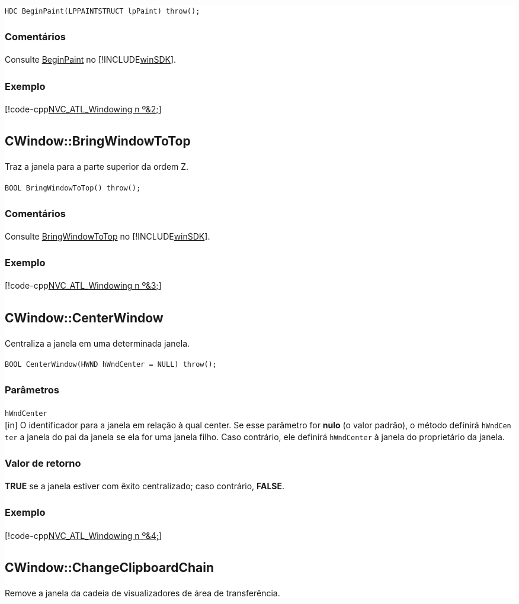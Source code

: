 ```
HDC BeginPaint(LPPAINTSTRUCT lpPaint) throw();
```  
  
### <a name="remarks"></a>Comentários  
 Consulte [BeginPaint](http://msdn.microsoft.com/library/windows/desktop/dd183362) no [!INCLUDE[winSDK](../../atl/includes/winsdk_md.md)].  
  
### <a name="example"></a>Exemplo  
 [!code-cpp[NVC_ATL_Windowing n º&2;](../../atl/codesnippet/cpp/cwindow-class_2.cpp)]  
  
##  <a name="a-namebringwindowtotopa--cwindowbringwindowtotop"></a><a name="bringwindowtotop"></a>CWindow::BringWindowToTop  
 Traz a janela para a parte superior da ordem Z.  
  
```
BOOL BringWindowToTop() throw();
```  
  
### <a name="remarks"></a>Comentários  
 Consulte [BringWindowToTop](http://msdn.microsoft.com/library/windows/desktop/ms632673) no [!INCLUDE[winSDK](../../atl/includes/winsdk_md.md)].  
  
### <a name="example"></a>Exemplo  
 [!code-cpp[NVC_ATL_Windowing n º&3;](../../atl/codesnippet/cpp/cwindow-class_3.cpp)]  
  
##  <a name="a-namecenterwindowa--cwindowcenterwindow"></a><a name="centerwindow"></a>CWindow::CenterWindow  
 Centraliza a janela em uma determinada janela.  
  
```
BOOL CenterWindow(HWND hWndCenter = NULL) throw();
```  
  
### <a name="parameters"></a>Parâmetros  
 `hWndCenter`  
 [in] O identificador para a janela em relação à qual center. Se esse parâmetro for **nulo** (o valor padrão), o método definirá `hWndCenter` a janela do pai da janela se ela for uma janela filho. Caso contrário, ele definirá `hWndCenter` à janela do proprietário da janela.  
  
### <a name="return-value"></a>Valor de retorno  
 **TRUE** se a janela estiver com êxito centralizado; caso contrário, **FALSE**.  
  
### <a name="example"></a>Exemplo  
 [!code-cpp[NVC_ATL_Windowing n º&4;](../../atl/codesnippet/cpp/cwindow-class_4.cpp)]  
  
##  <a name="a-namechangeclipboardchaina--cwindowchangeclipboardchain"></a><a name="changeclipboardchain"></a>CWindow::ChangeClipboardChain  
 Remove a janela da cadeia de visualizadores de área de transferência.  
  